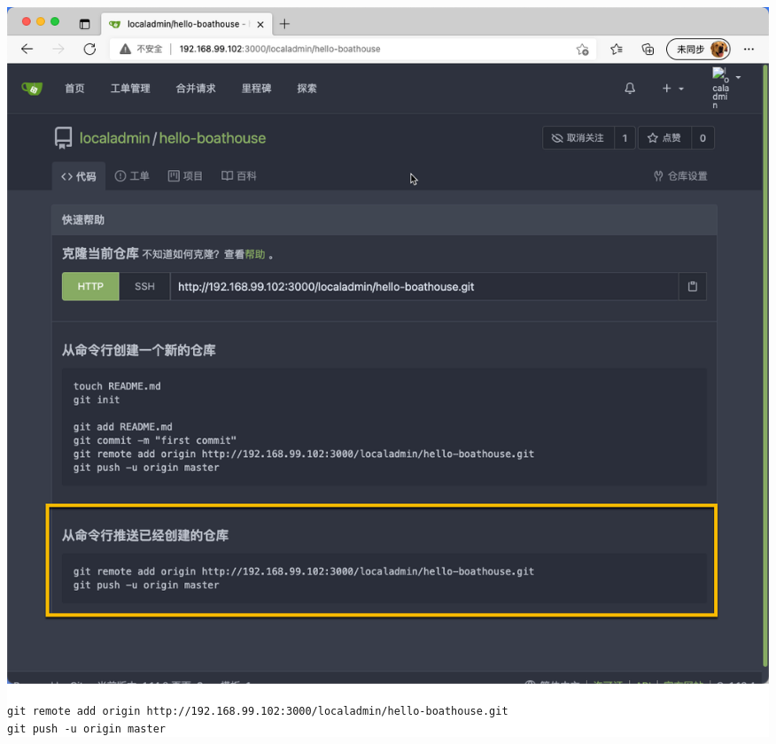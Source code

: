 ![](images/bhol501-gitea003.png)

```shell
git remote add origin http://192.168.99.102:3000/localadmin/hello-boathouse.git
git push -u origin master
```
